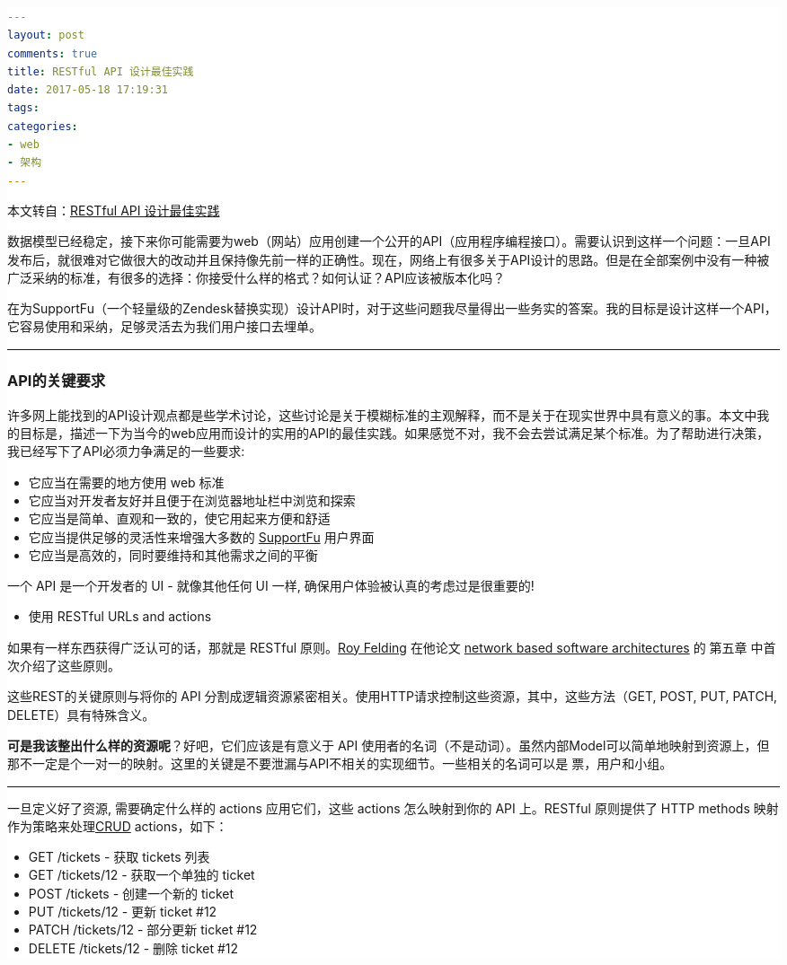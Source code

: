```yaml
---
layout: post
comments: true
title: RESTful API 设计最佳实践
date: 2017-05-18 17:19:31
tags:
categories:
- web
- 架构
---
```


本文转自：[RESTful API 设计最佳实践](http://www.oschina.net/translate/best-practices-for-a-pragmatic-restful-api)

数据模型已经稳定，接下来你可能需要为web（网站）应用创建一个公开的API（应用程序编程接口）。需要认识到这样一个问题：一旦API发布后，就很难对它做很大的改动并且保持像先前一样的正确性。现在，网络上有很多关于API设计的思路。但是在全部案例中没有一种被广泛采纳的标准，有很多的选择：你接受什么样的格式？如何认证？API应该被版本化吗？

在为SupportFu（一个轻量级的Zendesk替换实现）设计API时，对于这些问题我尽量得出一些务实的答案。我的目标是设计这样一个API，它容易使用和采纳，足够灵活去为我们用户接口去埋单。



-------

### API的关键要求

许多网上能找到的API设计观点都是些学术讨论，这些讨论是关于模糊标准的主观解释，而不是关于在现实世界中具有意义的事。本文中我的目标是，描述一下为当今的web应用而设计的实用的API的最佳实践。如果感觉不对，我不会去尝试满足某个标准。为了帮助进行决策，我已经写下了API必须力争满足的一些要求:

- 它应当在需要的地方使用 web 标准
- 它应当对开发者友好并且便于在浏览器地址栏中浏览和探索
- 它应当是简单、直观和一致的，使它用起来方便和舒适
- 它应当提供足够的灵活性来增强大多数的 [SupportFu](http://www.supportfu.com/) 用户界面
- 它应当是高效的，同时要维持和其他需求之间的平衡

一个 API 是一个开发者的 UI - 就像其他任何 UI 一样, 确保用户体验被认真的考虑过是很重要的!

- 使用 RESTful URLs and actions

如果有一样东西获得广泛认可的话，那就是 RESTful 原则。[Roy Felding](http://roy.gbiv.com/) 在他论文 [network based software architectures](http://www.ics.uci.edu/~fielding/pubs/dissertation/top.htm) 的 第五章 中首次介绍了这些原则。

这些REST的关键原则与将你的 API 分割成逻辑资源紧密相关。使用HTTP请求控制这些资源，其中，这些方法（GET, POST, PUT, PATCH, DELETE）具有特殊含义。

**可是我该整出什么样的资源呢**？好吧，它们应该是有意义于 API 使用者的名词（不是动词）。虽然内部Model可以简单地映射到资源上，但那不一定是个一对一的映射。这里的关键是不要泄漏与API不相关的实现细节。一些相关的名词可以是 票，用户和小组。

-------

一旦定义好了资源, 需要确定什么样的 actions 应用它们，这些 actions 怎么映射到你的 API 上。RESTful 原则提供了 HTTP methods 映射作为策略来处理[CRUD](http://en.wikipedia.org/wiki/Create,_read,_update_and_delete) actions，如下：

* GET /tickets - 获取 tickets 列表
* GET /tickets/12 - 获取一个单独的 ticket
* POST /tickets - 创建一个新的 ticket
* PUT /tickets/12 - 更新 ticket #12
* PATCH /tickets/12 - 部分更新 ticket #12
* DELETE /tickets/12 - 删除 ticket #12
